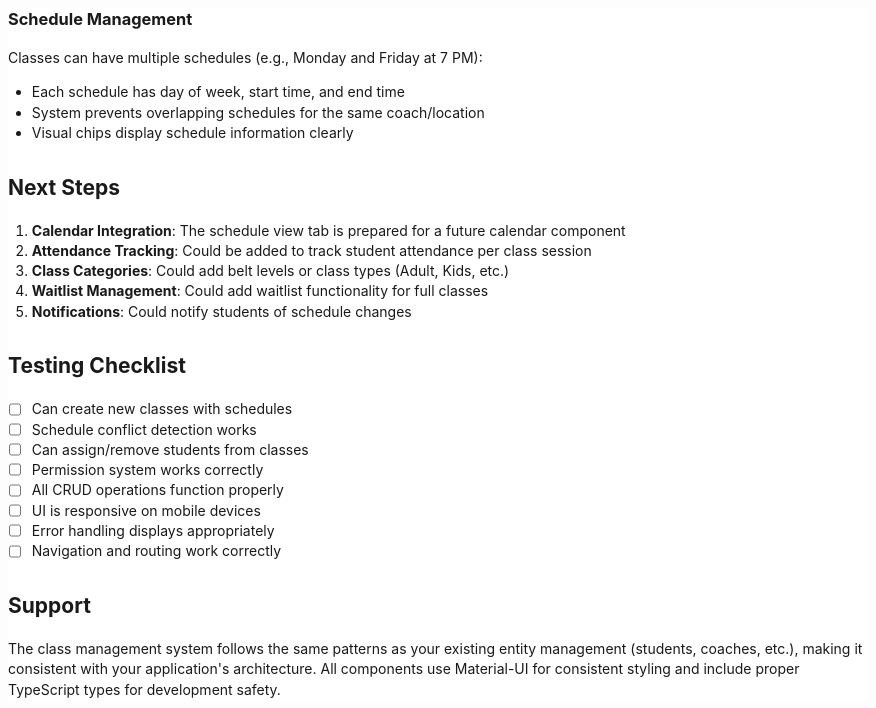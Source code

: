 ### Schedule Management

Classes can have multiple schedules (e.g., Monday and Friday at 7 PM):

- Each schedule has day of week, start time, and end time
- System prevents overlapping schedules for the same coach/location
- Visual chips display schedule information clearly

## Next Steps

1. **Calendar Integration**: The schedule view tab is prepared for a future calendar component
2. **Attendance Tracking**: Could be added to track student attendance per class session
3. **Class Categories**: Could add belt levels or class types (Adult, Kids, etc.)
4. **Waitlist Management**: Could add waitlist functionality for full classes
5. **Notifications**: Could notify students of schedule changes

## Testing Checklist

- [ ] Can create new classes with schedules
- [ ] Schedule conflict detection works
- [ ] Can assign/remove students from classes
- [ ] Permission system works correctly
- [ ] All CRUD operations function properly
- [ ] UI is responsive on mobile devices
- [ ] Error handling displays appropriately
- [ ] Navigation and routing work correctly

## Support

The class management system follows the same patterns as your existing entity management (students, coaches, etc.), making it consistent with your application's architecture. All components use Material-UI for consistent styling and include proper TypeScript types for development safety.

